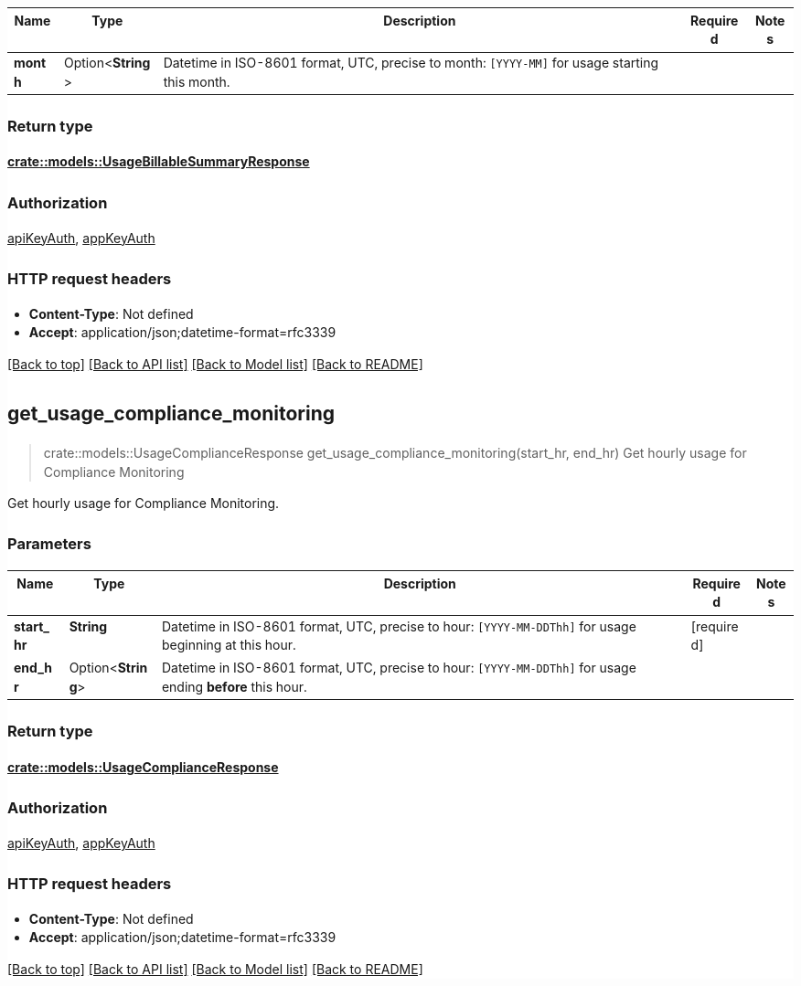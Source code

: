 
Name | Type | Description  | Required | Notes
------------- | ------------- | ------------- | ------------- | -------------
**month** | Option<**String**> | Datetime in ISO-8601 format, UTC, precise to month: `[YYYY-MM]` for usage starting this month. |  |

### Return type

[**crate::models::UsageBillableSummaryResponse**](UsageBillableSummaryResponse.md)

### Authorization

[apiKeyAuth](../README.md#apiKeyAuth), [appKeyAuth](../README.md#appKeyAuth)

### HTTP request headers

- **Content-Type**: Not defined
- **Accept**: application/json;datetime-format=rfc3339

[[Back to top]](#) [[Back to API list]](../README.md#documentation-for-api-endpoints) [[Back to Model list]](../README.md#documentation-for-models) [[Back to README]](../README.md)


## get_usage_compliance_monitoring

> crate::models::UsageComplianceResponse get_usage_compliance_monitoring(start_hr, end_hr)
Get hourly usage for Compliance Monitoring

Get hourly usage for Compliance Monitoring.

### Parameters


Name | Type | Description  | Required | Notes
------------- | ------------- | ------------- | ------------- | -------------
**start_hr** | **String** | Datetime in ISO-8601 format, UTC, precise to hour: `[YYYY-MM-DDThh]` for usage beginning at this hour. | [required] |
**end_hr** | Option<**String**> | Datetime in ISO-8601 format, UTC, precise to hour: `[YYYY-MM-DDThh]` for usage ending **before** this hour. |  |

### Return type

[**crate::models::UsageComplianceResponse**](UsageComplianceResponse.md)

### Authorization

[apiKeyAuth](../README.md#apiKeyAuth), [appKeyAuth](../README.md#appKeyAuth)

### HTTP request headers

- **Content-Type**: Not defined
- **Accept**: application/json;datetime-format=rfc3339

[[Back to top]](#) [[Back to API list]](../README.md#documentation-for-api-endpoints) [[Back to Model list]](../README.md#documentation-for-models) [[Back to README]](../README.md)

